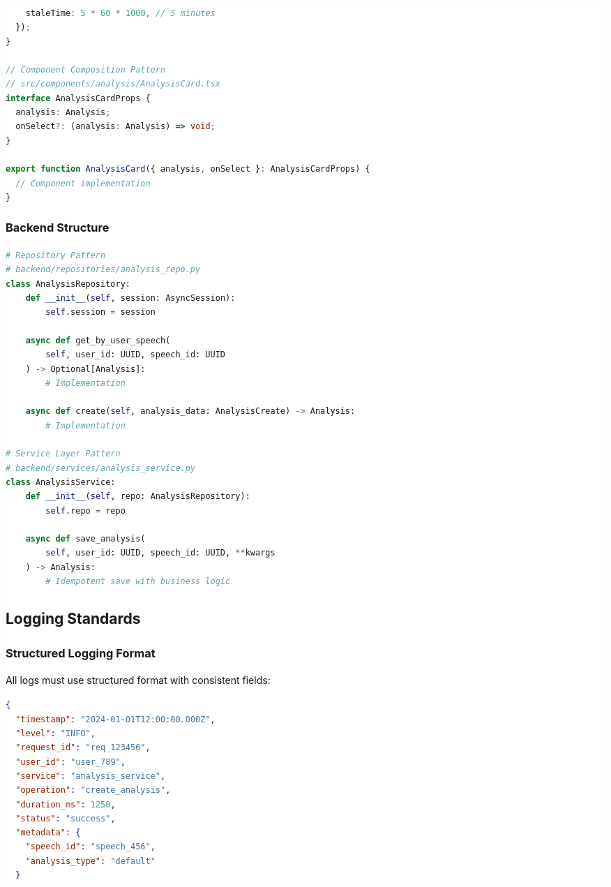 ```typescript
    staleTime: 5 * 60 * 1000, // 5 minutes
  });
}

// Component Composition Pattern
// src/components/analysis/AnalysisCard.tsx
interface AnalysisCardProps {
  analysis: Analysis;
  onSelect?: (analysis: Analysis) => void;
}

export function AnalysisCard({ analysis, onSelect }: AnalysisCardProps) {
  // Component implementation
}
```

### Backend Structure
```python
# Repository Pattern
# backend/repositories/analysis_repo.py
class AnalysisRepository:
    def __init__(self, session: AsyncSession):
        self.session = session
    
    async def get_by_user_speech(
        self, user_id: UUID, speech_id: UUID
    ) -> Optional[Analysis]:
        # Implementation
    
    async def create(self, analysis_data: AnalysisCreate) -> Analysis:
        # Implementation

# Service Layer Pattern
# backend/services/analysis_service.py
class AnalysisService:
    def __init__(self, repo: AnalysisRepository):
        self.repo = repo
    
    async def save_analysis(
        self, user_id: UUID, speech_id: UUID, **kwargs
    ) -> Analysis:
        # Idempotent save with business logic
```

## Logging Standards

### Structured Logging Format
All logs must use structured format with consistent fields:

```json
{
  "timestamp": "2024-01-01T12:00:00.000Z",
  "level": "INFO",
  "request_id": "req_123456",
  "user_id": "user_789",
  "service": "analysis_service",
  "operation": "create_analysis",
  "duration_ms": 1250,
  "status": "success",
  "metadata": {
    "speech_id": "speech_456",
    "analysis_type": "default"
  }
```